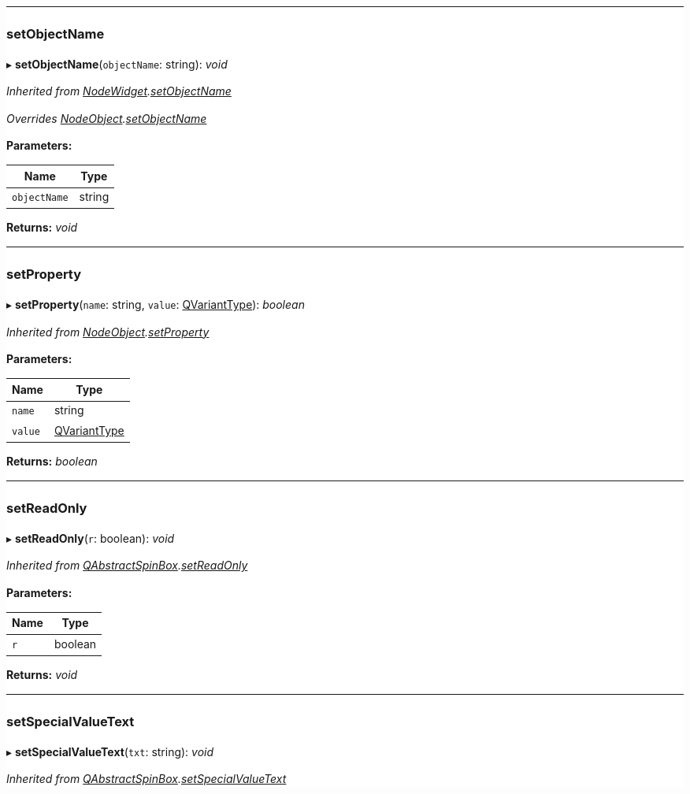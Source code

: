 ___

###  setObjectName

▸ **setObjectName**(`objectName`: string): *void*

*Inherited from [NodeWidget](nodewidget.md).[setObjectName](nodewidget.md#setobjectname)*

*Overrides [NodeObject](nodeobject.md).[setObjectName](nodeobject.md#setobjectname)*

**Parameters:**

Name | Type |
------ | ------ |
`objectName` | string |

**Returns:** *void*

___

###  setProperty

▸ **setProperty**(`name`: string, `value`: [QVariantType](../globals.md#qvarianttype)): *boolean*

*Inherited from [NodeObject](nodeobject.md).[setProperty](nodeobject.md#setproperty)*

**Parameters:**

Name | Type |
------ | ------ |
`name` | string |
`value` | [QVariantType](../globals.md#qvarianttype) |

**Returns:** *boolean*

___

###  setReadOnly

▸ **setReadOnly**(`r`: boolean): *void*

*Inherited from [QAbstractSpinBox](qabstractspinbox.md).[setReadOnly](qabstractspinbox.md#setreadonly)*

**Parameters:**

Name | Type |
------ | ------ |
`r` | boolean |

**Returns:** *void*

___

###  setSpecialValueText

▸ **setSpecialValueText**(`txt`: string): *void*

*Inherited from [QAbstractSpinBox](qabstractspinbox.md).[setSpecialValueText](qabstractspinbox.md#setspecialvaluetext)*
